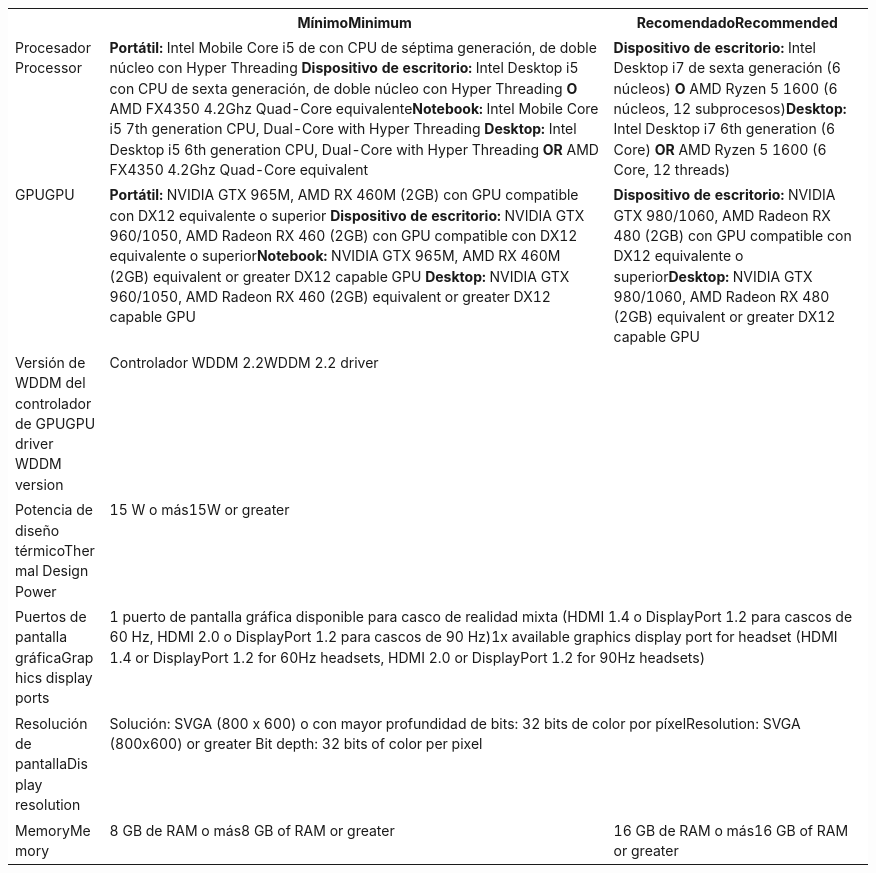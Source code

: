 <table>
<tr>
<th></th><th> <span data-ttu-id="5e7e0-164">Mínimo</span><span class="sxs-lookup"><span data-stu-id="5e7e0-164">Minimum</span></span></th><th> <span data-ttu-id="5e7e0-165">Recomendado</span><span class="sxs-lookup"><span data-stu-id="5e7e0-165">Recommended</span></span></th>
</tr><tr>
<td> <span data-ttu-id="5e7e0-166">Procesador</span><span class="sxs-lookup"><span data-stu-id="5e7e0-166">Processor</span></span></td><td> <span data-ttu-id="5e7e0-167"><b>Portátil:</b> Intel Mobile Core i5 de con CPU de séptima generación, de doble núcleo con Hyper Threading <b>Dispositivo de escritorio:</b> Intel Desktop i5 con CPU de sexta generación, de doble núcleo con Hyper Threading <b>O</b> AMD FX4350 4.2Ghz Quad-Core equivalente</span><span class="sxs-lookup"><span data-stu-id="5e7e0-167"><b>Notebook:</b> Intel Mobile Core i5 7th generation CPU, Dual-Core with Hyper Threading <b>Desktop:</b> Intel Desktop i5 6th generation CPU, Dual-Core with Hyper Threading <b>OR</b> AMD FX4350 4.2Ghz Quad-Core equivalent</span></span></td><td> <span data-ttu-id="5e7e0-168"><b>Dispositivo de escritorio:</b> Intel Desktop i7 de sexta generación (6 núcleos) <b>O</b> AMD Ryzen 5 1600 (6 núcleos, 12 subprocesos)</span><span class="sxs-lookup"><span data-stu-id="5e7e0-168"><b>Desktop:</b> Intel Desktop i7 6th generation (6 Core) <b>OR</b> AMD Ryzen 5 1600 (6 Core, 12 threads)</span></span></td>
</tr><tr>
<td> <span data-ttu-id="5e7e0-169">GPU</span><span class="sxs-lookup"><span data-stu-id="5e7e0-169">GPU</span></span></td><td> <span data-ttu-id="5e7e0-170"><b>Portátil:</b> NVIDIA GTX 965M, AMD RX 460M (2GB) con GPU compatible con DX12 equivalente o superior <b>Dispositivo de escritorio:</b> NVIDIA GTX 960/1050, AMD Radeon RX 460 (2GB) con GPU compatible con DX12 equivalente o superior</span><span class="sxs-lookup"><span data-stu-id="5e7e0-170"><b>Notebook:</b> NVIDIA GTX 965M, AMD RX 460M (2GB) equivalent or greater DX12 capable GPU <b>Desktop:</b> NVIDIA GTX 960/1050, AMD Radeon RX 460 (2GB) equivalent or greater DX12 capable GPU</span></span></td><td><span data-ttu-id="5e7e0-171"><b>Dispositivo de escritorio:</b> NVIDIA GTX 980/1060, AMD Radeon RX 480 (2GB) con GPU compatible con DX12 equivalente o superior</span><span class="sxs-lookup"><span data-stu-id="5e7e0-171"><b>Desktop:</b> NVIDIA GTX 980/1060, AMD Radeon RX 480 (2GB) equivalent or greater DX12 capable GPU</span></span></td>
</tr><tr>
<td> <span data-ttu-id="5e7e0-172">Versión de WDDM del controlador de GPU</span><span class="sxs-lookup"><span data-stu-id="5e7e0-172">GPU driver WDDM version</span></span></td><td colspan="2"> <span data-ttu-id="5e7e0-173">Controlador WDDM 2.2</span><span class="sxs-lookup"><span data-stu-id="5e7e0-173">WDDM 2.2 driver</span></span></td>
</tr><tr>
<td> <span data-ttu-id="5e7e0-174">Potencia de diseño térmico</span><span class="sxs-lookup"><span data-stu-id="5e7e0-174">Thermal Design Power</span></span></td><td colspan="2"> <span data-ttu-id="5e7e0-175">15 W o más</span><span class="sxs-lookup"><span data-stu-id="5e7e0-175">15W or greater</span></span></td>
</tr><tr>
<td> <span data-ttu-id="5e7e0-176">Puertos de pantalla gráfica</span><span class="sxs-lookup"><span data-stu-id="5e7e0-176">Graphics display ports</span></span></td><td colspan="2"> <span data-ttu-id="5e7e0-177">1 puerto de pantalla gráfica disponible para casco de realidad mixta (HDMI 1.4 o DisplayPort 1.2 para cascos de 60 Hz, HDMI 2.0 o DisplayPort 1.2 para cascos de 90 Hz)</span><span class="sxs-lookup"><span data-stu-id="5e7e0-177">1x available graphics display port for&#160;headset (HDMI 1.4 or DisplayPort 1.2 for 60Hz headsets, HDMI 2.0 or DisplayPort 1.2 for 90Hz headsets)</span></span></td>
</tr><tr>
<td> <span data-ttu-id="5e7e0-178">Resolución de pantalla</span><span class="sxs-lookup"><span data-stu-id="5e7e0-178">Display resolution</span></span></td><td colspan="2"> <span data-ttu-id="5e7e0-179">Solución: SVGA (800 x 600) o con mayor profundidad de bits: 32 bits de color por píxel</span><span class="sxs-lookup"><span data-stu-id="5e7e0-179">Resolution: SVGA (800x600) or greater Bit depth: 32 bits of color per pixel</span></span></td>
</tr><tr>
<td> <span data-ttu-id="5e7e0-180">Memory</span><span class="sxs-lookup"><span data-stu-id="5e7e0-180">Memory</span></span></td><td> <span data-ttu-id="5e7e0-181">8 GB de RAM o más</span><span class="sxs-lookup"><span data-stu-id="5e7e0-181">8&#160;GB of RAM or greater</span></span></td><td> <span data-ttu-id="5e7e0-182">16 GB de RAM o más</span><span class="sxs-lookup"><span data-stu-id="5e7e0-182">16 GB of RAM or greater</span></span></td>
</tr><tr>